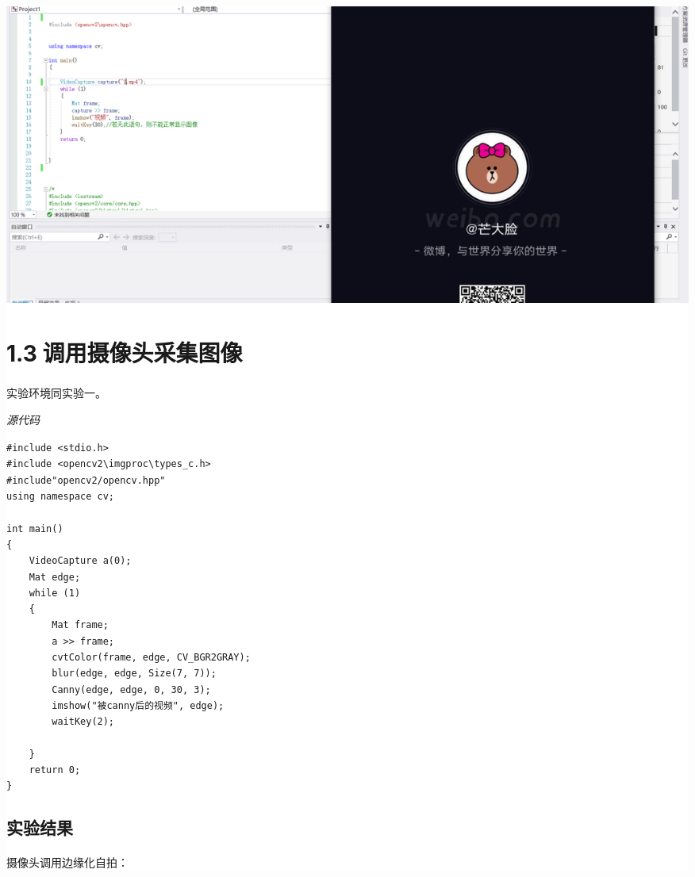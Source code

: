 ![](image/视频显示.png)

# 1.3 调用摄像头采集图像 #
实验环境同实验一。

$源代码$
```
#include <stdio.h>
#include <opencv2\imgproc\types_c.h>
#include"opencv2/opencv.hpp"  
using namespace cv;

int main()
{
	VideoCapture a(0);
	Mat edge;
	while (1)
	{
		Mat frame;
		a >> frame;
		cvtColor(frame, edge, CV_BGR2GRAY);
		blur(edge, edge, Size(7, 7));
		Canny(edge, edge, 0, 30, 3);
		imshow("被canny后的视频", edge);
		waitKey(2);

	}
	return 0;
}
```

## 实验结果 ##
摄像头调用边缘化自拍：